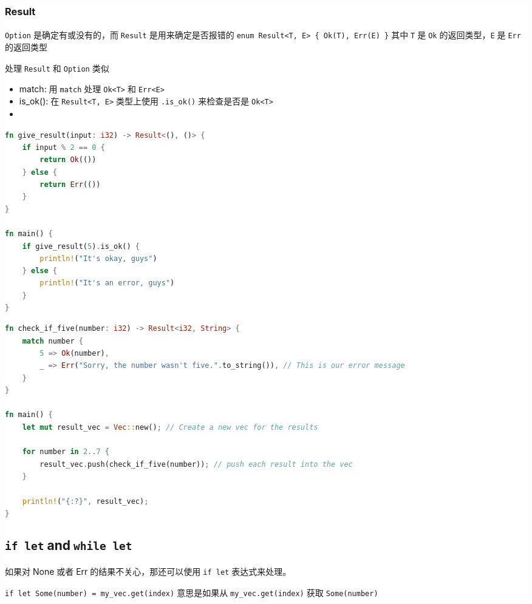 ### Result

`Option` 是确定有或没有的，而 `Result` 是用来确定是否报错的 `enum Result<T, E> { Ok(T), Err(E) }` 其中 `T` 是 `Ok` 的返回类型，`E` 是 `Err` 的返回类型

处理 `Result` 和 `Option` 类似

- match: 用 `match` 处理 `Ok<T>` 和 `Err<E>`
- is_ok(): 在 `Result<T, E>` 类型上使用 `.is_ok()` 来检查是否是 `Ok<T>`
- 

```rust
fn give_result(input: i32) -> Result<(), ()> {
    if input % 2 == 0 {
        return Ok(())
    } else {
        return Err(())
    }
}

fn main() {
    if give_result(5).is_ok() {
        println!("It's okay, guys")
    } else {
        println!("It's an error, guys")
    }
}
```

```rust
fn check_if_five(number: i32) -> Result<i32, String> {
    match number {
        5 => Ok(number),
        _ => Err("Sorry, the number wasn't five.".to_string()), // This is our error message
    }
}

fn main() {
    let mut result_vec = Vec::new(); // Create a new vec for the results

    for number in 2..7 {
        result_vec.push(check_if_five(number)); // push each result into the vec
    }

    println!("{:?}", result_vec);
}
```

## `if let` and `while let`

如果对 None 或者 Err 的结果不关心，那还可以使用 `if let` 表达式来处理。

`if let Some(number) = my_vec.get(index)` 意思是如果从 `my_vec.get(index)` 获取 `Some(number)`
